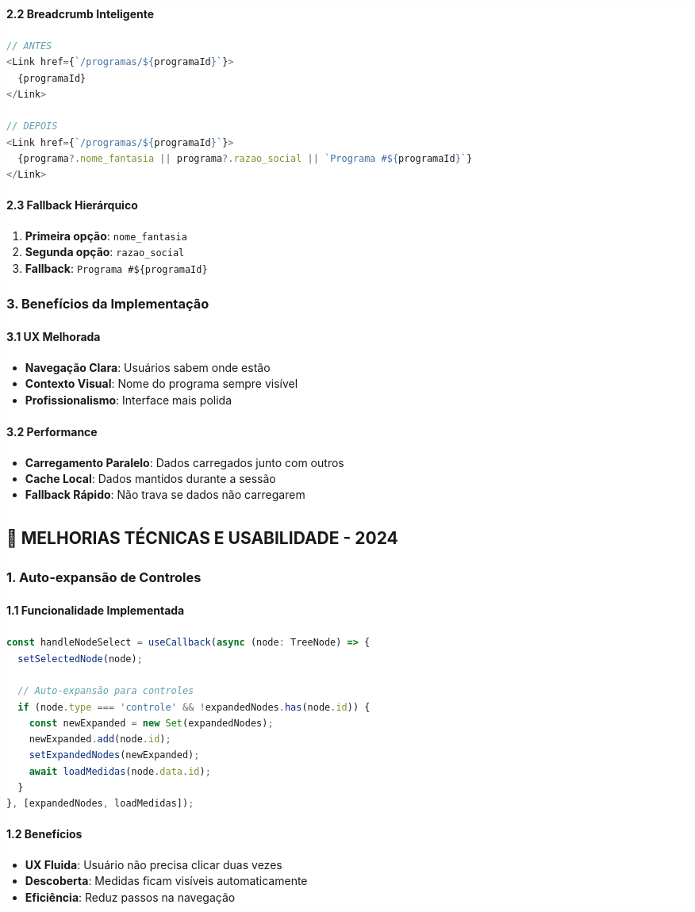
#### 2.2 Breadcrumb Inteligente
```typescript
// ANTES
<Link href={`/programas/${programaId}`}>
  {programaId}
</Link>

// DEPOIS
<Link href={`/programas/${programaId}`}>
  {programa?.nome_fantasia || programa?.razao_social || `Programa #${programaId}`}
</Link>
```

#### 2.3 Fallback Hierárquico
1. **Primeira opção**: `nome_fantasia`
2. **Segunda opção**: `razao_social`
3. **Fallback**: `Programa #${programaId}`

### 3. Benefícios da Implementação

#### 3.1 UX Melhorada
- **Navegação Clara**: Usuários sabem onde estão
- **Contexto Visual**: Nome do programa sempre visível
- **Profissionalismo**: Interface mais polida

#### 3.2 Performance
- **Carregamento Paralelo**: Dados carregados junto com outros
- **Cache Local**: Dados mantidos durante a sessão
- **Fallback Rápido**: Não trava se dados não carregarem

## 🔧 **MELHORIAS TÉCNICAS E USABILIDADE - 2024**

### 1. Auto-expansão de Controles

#### 1.1 Funcionalidade Implementada
```typescript
const handleNodeSelect = useCallback(async (node: TreeNode) => {
  setSelectedNode(node);
  
  // Auto-expansão para controles
  if (node.type === 'controle' && !expandedNodes.has(node.id)) {
    const newExpanded = new Set(expandedNodes);
    newExpanded.add(node.id);
    setExpandedNodes(newExpanded);
    await loadMedidas(node.data.id);
  }
}, [expandedNodes, loadMedidas]);
```

#### 1.2 Benefícios
- **UX Fluida**: Usuário não precisa clicar duas vezes
- **Descoberta**: Medidas ficam visíveis automaticamente
- **Eficiência**: Reduz passos na navegação
